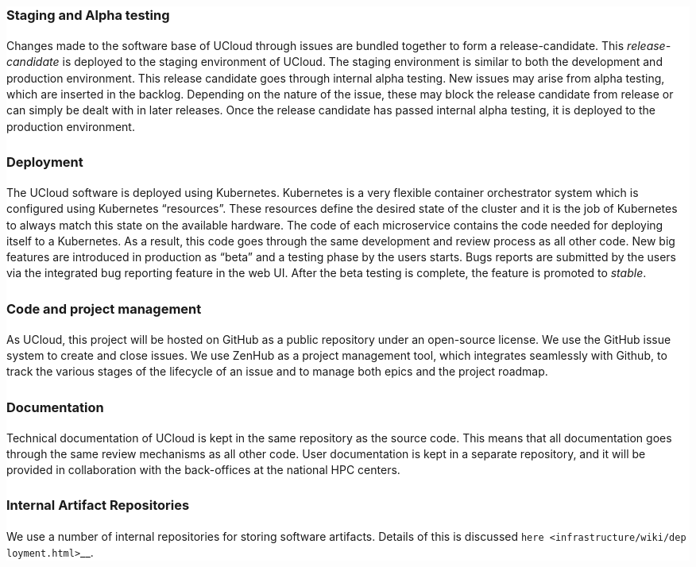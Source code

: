 ### Staging and Alpha testing

Changes made to the software base of UCloud through issues are bundled together to form a release-candidate. This 
_release-candidate_ is deployed to the staging environment of UCloud. The staging environment is similar to both the 
development and production environment. This release candidate goes through internal alpha testing.  New issues may 
arise from alpha testing, which are inserted in the backlog. Depending on the nature of the issue, these may block the 
release candidate from release or can simply be dealt with in later releases. Once the release candidate has passed 
internal alpha testing, it is deployed to the production environment. 

### Deployment

The UCloud software is deployed using Kubernetes. Kubernetes is a very flexible container orchestrator system which 
is configured using Kubernetes “resources”. These resources define the desired state of the cluster and it is the job 
of Kubernetes to always match this state on the available hardware. The code of each microservice contains the code 
needed for deploying itself to a Kubernetes. As a result, this code goes through the same development and review 
process as all other code. New big features are introduced in production as “beta” and a testing phase by the users 
starts. Bugs reports are submitted by the users via the integrated bug reporting feature in the web UI. After the beta 
testing is complete, the feature is promoted to _stable_.

### Code and project management

As UCloud, this project will be hosted on GitHub as a public repository under an open-source license. We use the 
GitHub issue system to create and close issues. We use ZenHub as a project management tool, which integrates seamlessly 
with Github, to track the various stages of the lifecycle of an issue and to manage both epics and the project roadmap.   

### Documentation

Technical documentation of UCloud is kept in the same repository as the source code. This means that all documentation 
goes through the same review mechanisms as all other code. User documentation is kept in a separate repository, and 
it will be provided in collaboration with the back-offices at the national HPC centers.

### Internal Artifact Repositories

We use a number of internal repositories for storing software artifacts.
Details of this is discussed `here <infrastructure/wiki/deployment.html>`__.
